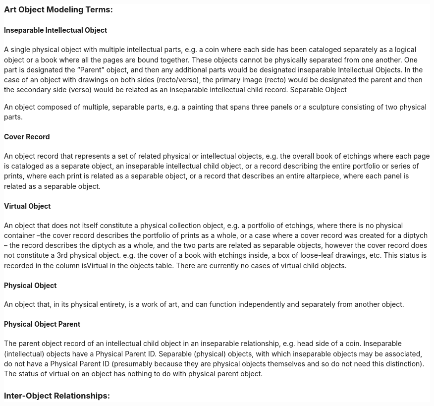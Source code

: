 ### Art Object Modeling Terms:

#### Inseparable Intellectual Object

A single physical object with multiple intellectual parts, e.g. a coin where
each side has been cataloged separately as a logical object or a book where all
the pages are bound together. These objects cannot be physically separated from
one another.  One part is designated the “Parent” object, and then any
additional parts would be designated inseparable Intellectual Objects.  In the
case of an object with drawings on both sides (recto/verso), the primary image
(recto) would be designated the parent and then the secondary side (verso)
would be related as an inseparable intellectual child record. Separable Object

An object composed of multiple, separable parts, e.g. a painting that spans
three panels or a sculpture consisting of two physical parts.

#### Cover Record

An object record that represents a set of related physical or intellectual
objects, e.g. the overall book of etchings where each page is cataloged as a
separate object, an inseparable intellectual child object, or a record
describing the entire portfolio or series of prints, where each print is
related as a separable object, or a record that describes an entire altarpiece,
where each panel is related as a separable object. 

#### Virtual Object

An object that does not itself constitute a physical collection object, e.g. a
portfolio of etchings, where there is no physical container –the cover record
describes the portfolio of prints as a whole, or a case where a cover record
was created for a diptych – the record describes the diptych as a whole, and
the two parts are related as separable objects, however the cover record does
not constitute a 3rd physical object. e.g. the cover of a book with etchings
inside, a box of loose-leaf drawings, etc.   This status is recorded in the
column isVirtual in the objects table.  There are currently no cases of virtual
child objects.

#### Physical Object

An object that, in its physical entirety, is a work of art, and can function
independently and separately from another object.  

#### Physical Object Parent

The parent object record of an intellectual child object in an inseparable
relationship, e.g. head side of a coin.   Inseparable (intellectual) objects
have a Physical Parent ID.  Separable (physical) objects, with which
inseparable objects may be associated, do not have a Physical Parent ID
(presumably because they are physical objects themselves and so do not need
this distinction). The status of virtual on an object has nothing to do with
physical parent object.

### Inter-Object Relationships:
